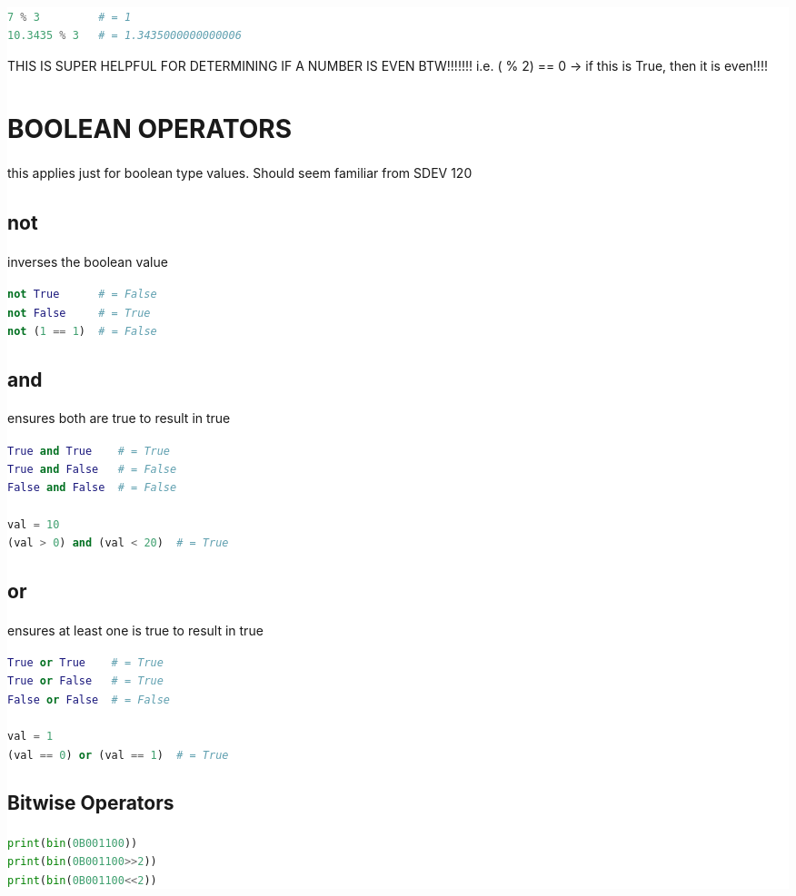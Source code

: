 ```python
7 % 3         # = 1
10.3435 % 3   # = 1.3435000000000006
```

THIS IS SUPER HELPFUL FOR DETERMINING IF A NUMBER IS EVEN BTW!!!!!!!
i.e. (<num> % 2) == 0   -> if this is True, then it is even!!!!






# BOOLEAN OPERATORS
this applies just for boolean type values. Should seem familiar from SDEV 120


## not
inverses the boolean value
```python
not True      # = False
not False     # = True
not (1 == 1)  # = False
```

## and
ensures both are true to result in true
```python
True and True    # = True
True and False   # = False
False and False  # = False

val = 10
(val > 0) and (val < 20)  # = True
```

## or
ensures at least one is true to result in true
```python
True or True    # = True
True or False   # = True
False or False  # = False

val = 1
(val == 0) or (val == 1)  # = True
```



## Bitwise Operators
```python
print(bin(0B001100))
print(bin(0B001100>>2))
print(bin(0B001100<<2))
```
